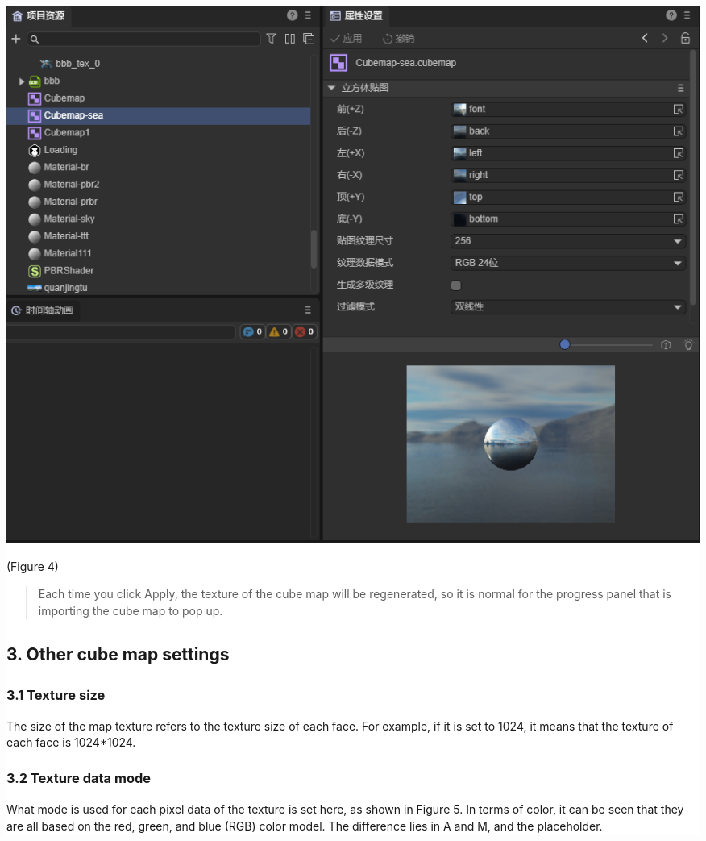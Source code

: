 ![Picture 4](img/4.png)

(Figure 4)

> Each time you click Apply, the texture of the cube map will be regenerated, so it is normal for the progress panel that is importing the cube map to pop up.

## 3. Other cube map settings

### 3.1 Texture size

The size of the map texture refers to the texture size of each face. For example, if it is set to 1024, it means that the texture of each face is 1024*1024.

### 3.2 Texture data mode

What mode is used for each pixel data of the texture is set here, as shown in Figure 5. In terms of color, it can be seen that they are all based on the red, green, and blue (RGB) color model. The difference lies in A and M, and the placeholder.
